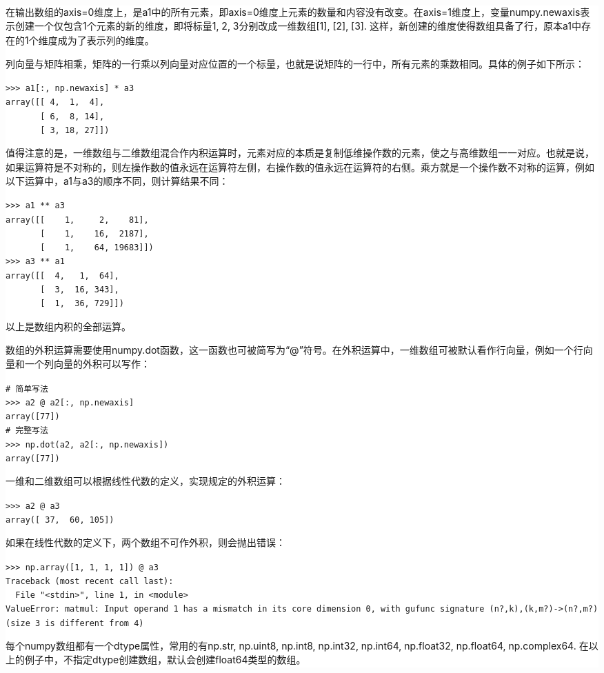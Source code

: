 在输出数组的axis=0维度上，是a1中的所有元素，即axis=0维度上元素的数量和内容没有改变。在axis=1维度上，变量numpy.newaxis表示创建一个仅包含1个元素的新的维度，即将标量1, 2, 3分别改成一维数组\[1], \[2], \[3]. 这样，新创建的维度使得数组具备了行，原本a1中存在的1个维度成为了表示列的维度。

列向量与矩阵相乘，矩阵的一行乘以列向量对应位置的一个标量，也就是说矩阵的一行中，所有元素的乘数相同。具体的例子如下所示：

```
>>> a1[:, np.newaxis] * a3
array([[ 4,  1,  4],
       [ 6,  8, 14],
       [ 3, 18, 27]])
```

值得注意的是，一维数组与二维数组混合作内积运算时，元素对应的本质是复制低维操作数的元素，使之与高维数组一一对应。也就是说，如果运算符是不对称的，则左操作数的值永远在运算符左侧，右操作数的值永远在运算符的右侧。乘方就是一个操作数不对称的运算，例如以下运算中，a1与a3的顺序不同，则计算结果不同：

```
>>> a1 ** a3
array([[    1,     2,    81],
       [    1,    16,  2187],
       [    1,    64, 19683]])
>>> a3 ** a1
array([[  4,   1,  64],
       [  3,  16, 343],
       [  1,  36, 729]])
```

以上是数组内积的全部运算。

数组的外积运算需要使用numpy.dot函数，这一函数也可被简写为“@”符号。在外积运算中，一维数组可被默认看作行向量，例如一个行向量和一个列向量的外积可以写作：

```
# 简单写法
>>> a2 @ a2[:, np.newaxis]
array([77])
# 完整写法
>>> np.dot(a2, a2[:, np.newaxis])
array([77])
```

一维和二维数组可以根据线性代数的定义，实现规定的外积运算：

```
>>> a2 @ a3
array([ 37,  60, 105])
```

如果在线性代数的定义下，两个数组不可作外积，则会抛出错误：

```
>>> np.array([1, 1, 1, 1]) @ a3
Traceback (most recent call last):
  File "<stdin>", line 1, in <module>
ValueError: matmul: Input operand 1 has a mismatch in its core dimension 0, with gufunc signature (n?,k),(k,m?)->(n?,m?) (size 3 is different from 4)
```

每个numpy数组都有一个dtype属性，常用的有np.str, np.uint8, np.int8, np.int32, np.int64, np.float32, np.float64, np.complex64. 在以上的例子中，不指定dtype创建数组，默认会创建float64类型的数组。
